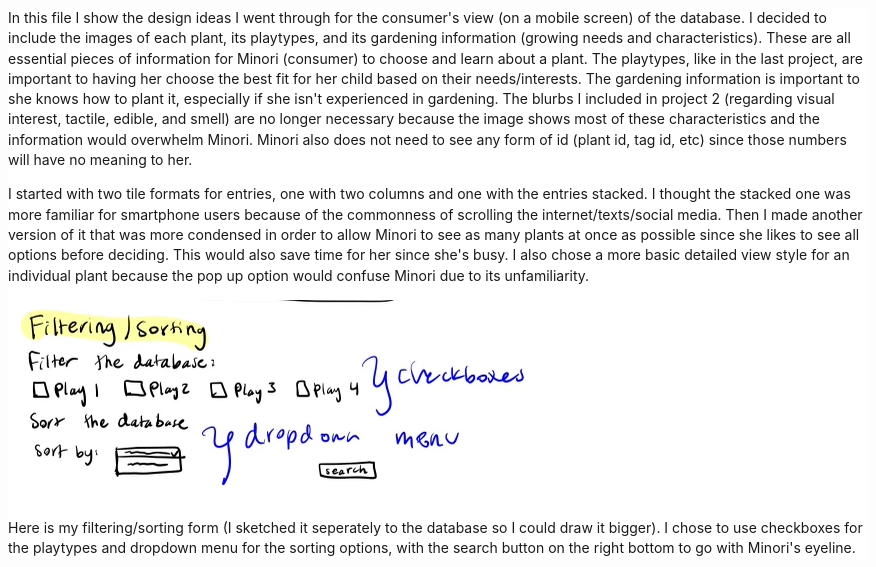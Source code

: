 In this file I show the design ideas I went through for the consumer's view (on a mobile screen) of the database. I decided to include the images of each plant, its playtypes, and its gardening information (growing needs and characteristics). These are all essential pieces of information for Minori (consumer) to choose and learn about a plant. The playtypes, like in the last project, are important to having her choose the best fit for her child based on their needs/interests. The gardening information is important to she knows how to plant it, especially if she isn't experienced in gardening. The blurbs I included in project 2 (regarding visual interest, tactile, edible, and smell) are no longer necessary because the image shows most of these characteristics and the information would overwhelm Minori. Minori also does not need to see any form of id (plant id, tag id, etc) since those numbers will have no meaning to her.

I started with two tile formats for entries, one with two columns and one with the entries stacked. I thought the stacked one was more familiar for smartphone users because of the commonness of scrolling the internet/texts/social media. Then I made another version of it that was more condensed in order to allow Minori to see as many plants at once as possible since she likes to see all options before deciding. This would also save time for her since she's busy. I also chose a more basic detailed view style for an individual plant because the pop up option would confuse Minori due to its unfamiliarity.

![Filter/sort sketch](filtersort.jpg)

Here is my filtering/sorting form (I sketched it seperately to the database so I could draw it bigger). I chose to use checkboxes for the playtypes and dropdown menu for the sorting options, with the search button on the right bottom to go with Minori's eyeline.
